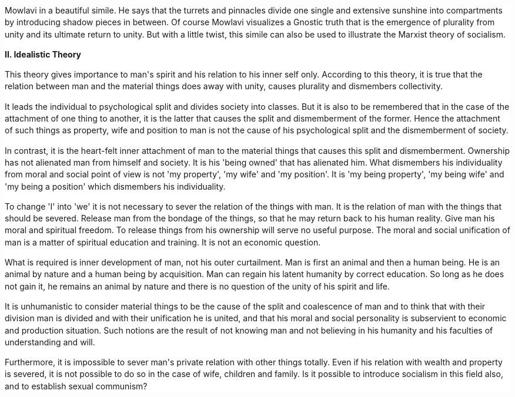 Mowlavi in a beautiful simile. He says that the turrets and pinnacles
divide one single and extensive sunshine into compartments by
introducing shadow pieces in between. Of course Mowlavi visualizes a
Gnostic truth that is the emergence of plurality from unity and its
ultimate return to unity. But with a little twist, this simile can also
be used to illustrate the Marxist theory of socialism.

**II. Idealistic Theory**

This theory gives importance to man's spirit and his relation to his
inner self only. According to this theory, it is true that the relation
between man and the material things does away with unity, causes
plurality and dismembers collectivity.

It leads the individual to psychological split and divides society into
classes. But it is also to be remembered that in the case of the
attachment of one thing to another, it is the latter that causes the
split and dismemberment of the former. Hence the attachment of such
things as property, wife and position to man is not the cause of his
psychological split and the dismemberment of society.

In contrast, it is the heart-felt inner attachment of man to the
material things that causes this split and dismemberment. Ownership has
not alienated man from himself and society. It is his 'being owned' that
has alienated him. What dismembers his individuality from moral and
social point of view is not 'my property', 'my wife' and 'my position'.
It is 'my being property', 'my being wife' and 'my being a position'
which dismembers his individuality.

To change 'I' into 'we' it is not necessary to sever the relation of
the things with man. It is the relation of man with the things that
should be severed. Release man from the bondage of the things, so that
he may return back to his human reality. Give man his moral and
spiritual freedom. To release things from his ownership will serve no
useful purpose. The moral and social unification of man is a matter of
spiritual education and training. It is not an economic question.

What is required is inner development of man, not his outer
curtailment. Man is first an animal and then a human being. He is an
animal by nature and a human being by acquisition. Man can regain his
latent humanity by correct education. So long as he does not gain it, he
remains an animal by nature and there is no question of the unity of his
spirit and life.

It is unhumanistic to consider material things to be the cause of the
split and coalescence of man and to think that with their division man
is divided and with their unification he is united, and that his moral
and social personality is subservient to economic and production
situation. Such notions are the result of not knowing man and not
believing in his humanity and his faculties of understanding and will.

Furthermore, it is impossible to sever man's private relation with
other things totally. Even if his relation with wealth and property is
severed, it is not possible to do so in the case of wife, children and
family. Is it possible to introduce socialism in this field also, and to
establish sexual communism?
